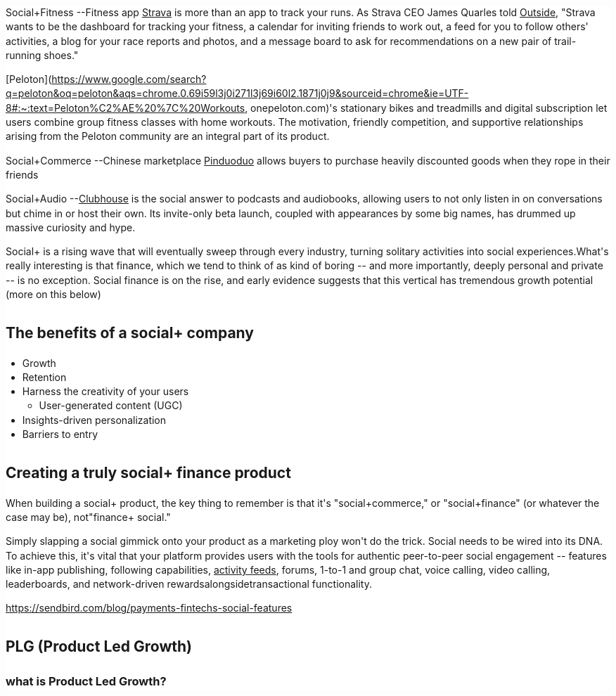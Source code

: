 Social+Fitness --Fitness app [Strava](https://www.strava.com/) is more than an app to track your runs. As Strava CEO James Quarles told [Outside](https://www.outsideonline.com/2395489/strava-james-quarles), "Strava wants to be the dashboard for tracking your fitness, a calendar for inviting friends to work out, a feed for you to follow others' activities, a blog for your race reports and photos, and a message board to ask for recommendations on a new pair of trail-running shoes."

[Peloton](<https://www.google.com/search?q=peloton&oq=peloton&aqs=chrome.0.69i59l3j0i271l3j69i60l2.1871j0j9&sourceid=chrome&ie=UTF-8#:~:text=Peloton%C2%AE%20%7C%20Workouts>, onepeloton.com)'s stationary bikes and treadmills and digital subscription let users combine group fitness classes with home workouts. The motivation, friendly competition, and supportive relationships arising from the Peloton community are an integral part of its product.

Social+Commerce --Chinese marketplace [Pinduoduo](https://en.pinduoduo.com/) allows buyers to purchase heavily discounted goods when they rope in their friends

Social+Audio --[Clubhouse](https://www.joinclubhouse.com/) is the social answer to podcasts and audiobooks, allowing users to not only listen in on conversations but chime in or host their own. Its invite-only beta launch, coupled with appearances by some big names, has drummed up massive curiosity and hype.

Social+ is a rising wave that will eventually sweep through every industry, turning solitary activities into social experiences.What's really interesting is that finance, which we tend to think of as kind of boring -- and more importantly, deeply personal and private -- is no exception. Social finance is on the rise, and early evidence suggests that this vertical has tremendous growth potential (more on this below)

## The benefits of a social+ company

- Growth
- Retention
- Harness the creativity of your users
  - User-generated content (UGC)
- Insights-driven personalization
- Barriers to entry

## Creating a truly social+ finance product

When building a social+ product, the key thing to remember is that it's "social+commerce," or "social+finance" (or whatever the case may be), not"finance+ social."

Simply slapping a social gimmick onto your product as a marketing ploy won't do the trick. Social needs to be wired into its DNA. To achieve this, it's vital that your platform provides users with the tools for authentic peer-to-peer social engagement -- features like in-app publishing, following capabilities, [activity feeds](https://sendbird.com/stream-comparison), forums, 1-to-1 and group chat, voice calling, video calling, leaderboards, and network-driven rewardsalongsidetransactional functionality.

<https://sendbird.com/blog/payments-fintechs-social-features>

## PLG (Product Led Growth)

### what is Product Led Growth?

